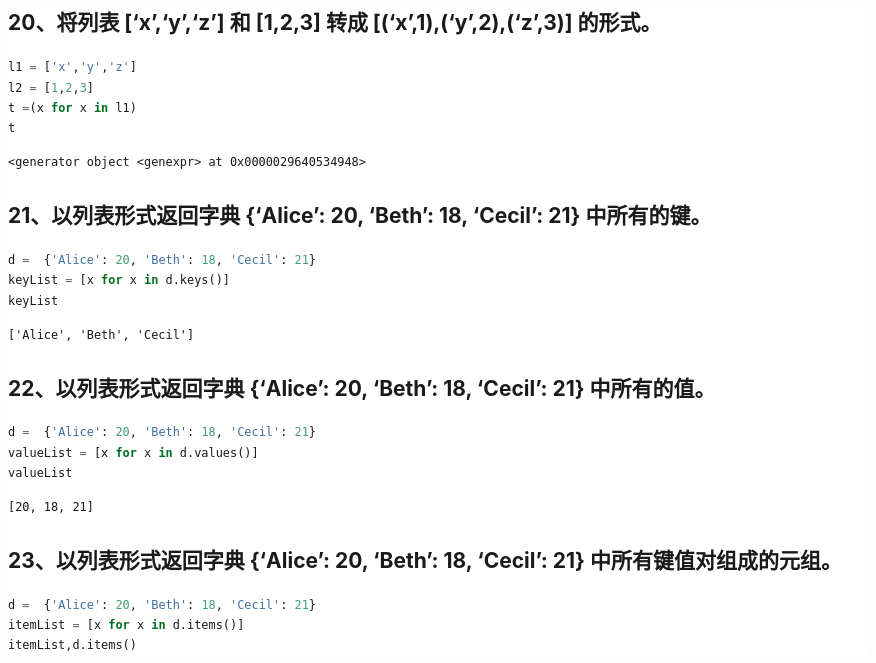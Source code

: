 ## 20、将列表 [‘x’,‘y’,‘z’] 和 [1,2,3] 转成 [(‘x’,1),(‘y’,2),(‘z’,3)] 的形式。


```python
l1 = ['x','y','z']
l2 = [1,2,3]
t =(x for x in l1)
t
```




    <generator object <genexpr> at 0x0000029640534948>



## 21、以列表形式返回字典 {‘Alice’: 20, ‘Beth’: 18, ‘Cecil’: 21} 中所有的键。


```python
d =  {'Alice': 20, 'Beth': 18, 'Cecil': 21} 
keyList = [x for x in d.keys()]
keyList
```




    ['Alice', 'Beth', 'Cecil']



## 22、以列表形式返回字典 {‘Alice’: 20, ‘Beth’: 18, ‘Cecil’: 21} 中所有的值。


```python
d =  {'Alice': 20, 'Beth': 18, 'Cecil': 21} 
valueList = [x for x in d.values()]
valueList
```




    [20, 18, 21]



## 23、以列表形式返回字典 {‘Alice’: 20, ‘Beth’: 18, ‘Cecil’: 21} 中所有键值对组成的元组。


```python
d =  {'Alice': 20, 'Beth': 18, 'Cecil': 21} 
itemList = [x for x in d.items()]
itemList,d.items()
```
